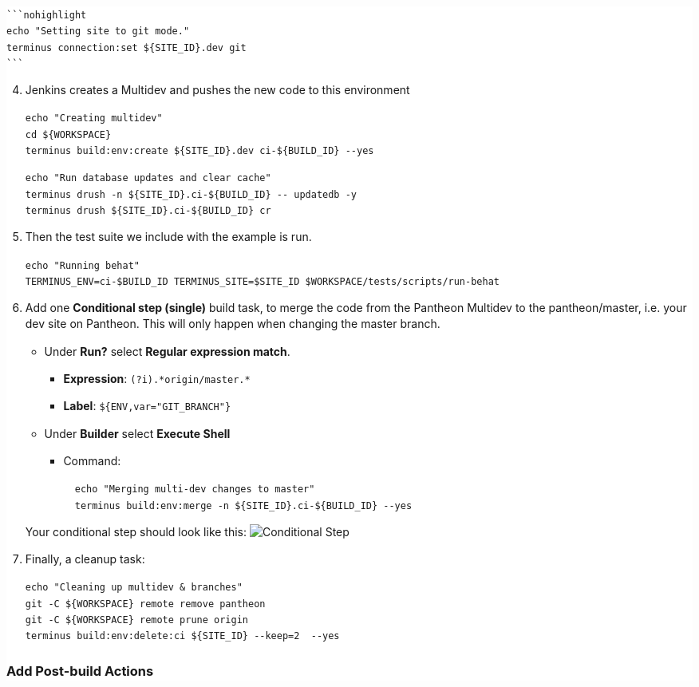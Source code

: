     ```nohighlight
    echo "Setting site to git mode."
    terminus connection:set ${SITE_ID}.dev git
    ```

4. Jenkins creates a Multidev and pushes the new code to this environment

    ```nohighlight
    echo "Creating multidev"
    cd ${WORKSPACE}
    terminus build:env:create ${SITE_ID}.dev ci-${BUILD_ID} --yes
    ```

    ```nohighlight
    echo "Run database updates and clear cache"
    terminus drush -n ${SITE_ID}.ci-${BUILD_ID} -- updatedb -y
    terminus drush ${SITE_ID}.ci-${BUILD_ID} cr
    ```

5. Then the test suite we include with the example is run.

    ```nohighlight
    echo "Running behat"
    TERMINUS_ENV=ci-$BUILD_ID TERMINUS_SITE=$SITE_ID $WORKSPACE/tests/scripts/run-behat
    ```

6. Add one **Conditional step (single)** build task, to merge the code from the Pantheon Multidev to the pantheon/master, i.e. your dev site on Pantheon. This will only happen when changing the master branch.

    - Under **Run?** select **Regular expression match**.

        - **Expression**: `(?i).*origin/master.*`

        - **Label**: `${ENV,var="GIT_BRANCH"}`

    - Under **Builder** select **Execute Shell**

        - Command:

                echo "Merging multi-dev changes to master"
                terminus build:env:merge -n ${SITE_ID}.ci-${BUILD_ID} --yes

    Your conditional step should look like this:
    ![Conditional Step](../docs/assets/images/integrations/jenkins-conditional.png)

7. Finally, a cleanup task:

    ```nohighlight
    echo "Cleaning up multidev & branches"
    git -C ${WORKSPACE} remote remove pantheon
    git -C ${WORKSPACE} remote prune origin
    terminus build:env:delete:ci ${SITE_ID} --keep=2  --yes
    ```

### Add Post-build Actions
